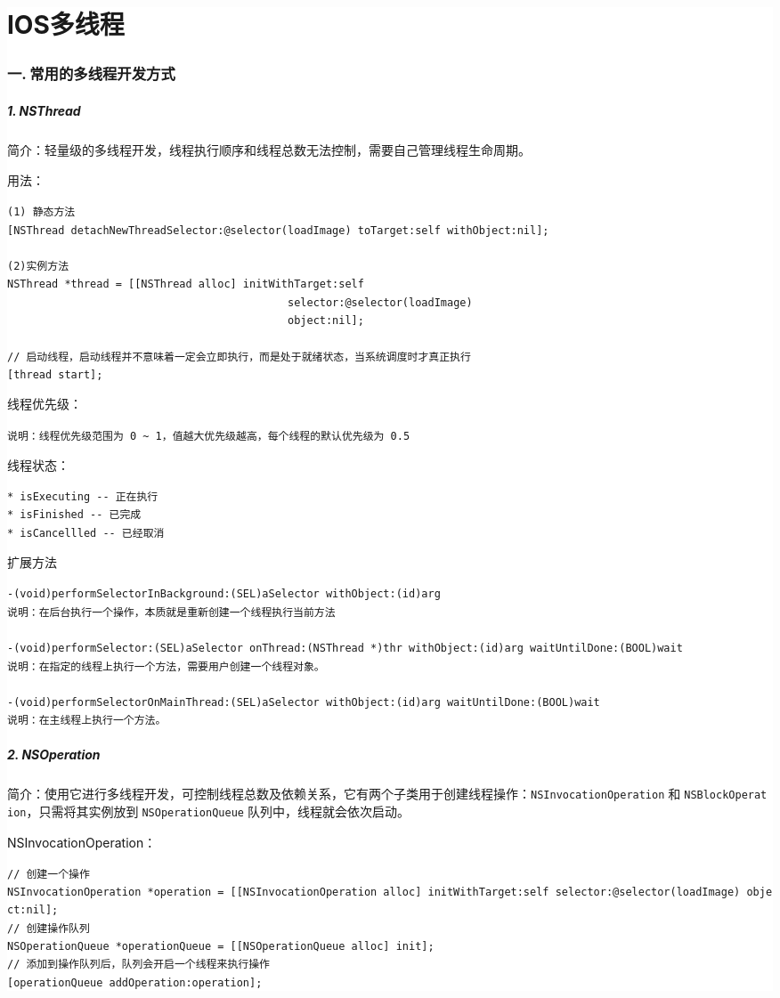 # IOS多线程

### 一. 常用的多线程开发方式

##### 1. NSThread

简介：轻量级的多线程开发，线程执行顺序和线程总数无法控制，需要自己管理线程生命周期。

用法：

	(1) 静态方法
	[NSThread detachNewThreadSelector:@selector(loadImage) toTarget:self withObject:nil];
	
	(2)实例方法
	NSThread *thread = [[NSThread alloc] initWithTarget:self 
												selector:@selector(loadImage) 
												object:nil];
	
	// 启动线程，启动线程并不意味着一定会立即执行，而是处于就绪状态，当系统调度时才真正执行
	[thread start];
		
线程优先级：

	说明：线程优先级范围为 0 ~ 1，值越大优先级越高，每个线程的默认优先级为 0.5

线程状态：

	* isExecuting -- 正在执行
	* isFinished -- 已完成
	* isCancellled -- 已经取消

扩展方法

	-(void)performSelectorInBackground:(SEL)aSelector withObject:(id)arg
	说明：在后台执行一个操作，本质就是重新创建一个线程执行当前方法
	
	-(void)performSelector:(SEL)aSelector onThread:(NSThread *)thr withObject:(id)arg waitUntilDone:(BOOL)wait
	说明：在指定的线程上执行一个方法，需要用户创建一个线程对象。
	
	-(void)performSelectorOnMainThread:(SEL)aSelector withObject:(id)arg waitUntilDone:(BOOL)wait
	说明：在主线程上执行一个方法。


##### 2. NSOperation

简介：使用它进行多线程开发，可控制线程总数及依赖关系，它有两个子类用于创建线程操作：`NSInvocationOperation` 和 `NSBlockOperation`，只需将其实例放到 `NSOperationQueue` 队列中，线程就会依次启动。

NSInvocationOperation：

	// 创建一个操作
	NSInvocationOperation *operation = [[NSInvocationOperation alloc] initWithTarget:self selector:@selector(loadImage) object:nil];
	// 创建操作队列
	NSOperationQueue *operationQueue = [[NSOperationQueue alloc] init];
	// 添加到操作队列后，队列会开启一个线程来执行操作
	[operationQueue addOperation:operation];
	